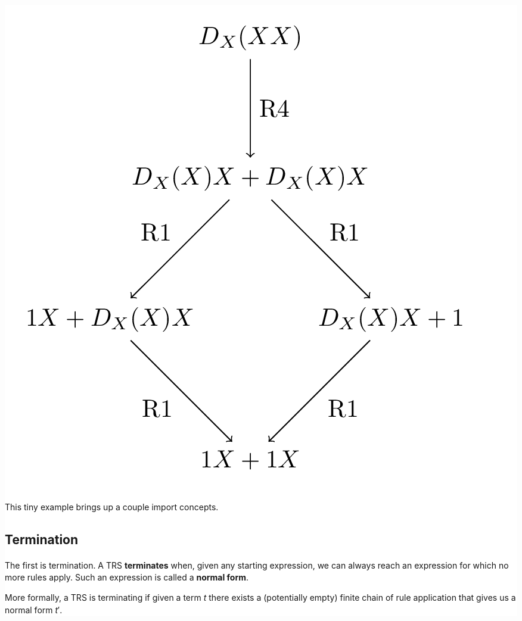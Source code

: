 ![](/assets/content/notes-on-term-rewriting/diff.png)

This tiny example brings up a couple import concepts.

## Termination

The first is termination. A TRS **terminates** when, given any starting expression, we can always reach an expression for which no more rules apply. Such an expression is called a **normal form**.

More formally, a TRS is terminating if given a term $t$ there exists a (potentially empty) finite chain of rule application that gives us a normal form $t'$.
